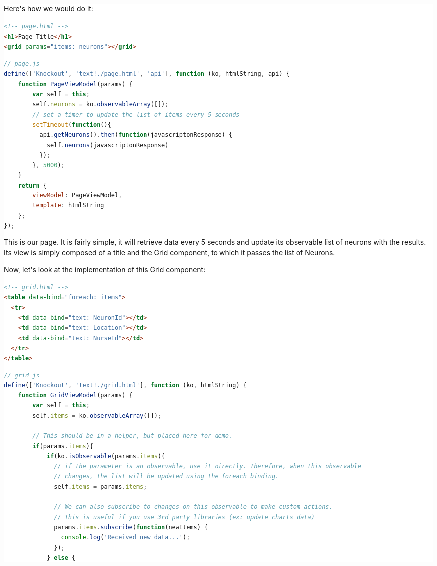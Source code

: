 Here's how we would do it:

```html
<!-- page.html -->
<h1>Page Title</h1>
<grid params="items: neurons"></grid>
```

```javascript
// page.js
define(['Knockout', 'text!./page.html', 'api'], function (ko, htmlString, api) {  
    function PageViewModel(params) {  
        var self = this;  
        self.neurons = ko.observableArray([]);
        // set a timer to update the list of items every 5 seconds
        setTimeout(function(){
          api.getNeurons().then(function(javascriptonResponse) { 
            self.neurons(javascriptonResponse) 
          }); 
        }, 5000);
    }  
    return {  
        viewModel: PageViewModel,  
        template: htmlString  
    };  
});
```
This is our page. It is fairly simple, it will retrieve data every 5 seconds and update its observable
list of neurons with the results. Its view is simply composed of a title and the Grid component, to which
it passes the list of Neurons.

Now, let's look at the implementation of this Grid component:

```html
<!-- grid.html -->
<table data-bind="foreach: items">
  <tr>
    <td data-bind="text: NeuronId"></td>
    <td data-bind="text: Location"></td>
    <td data-bind="text: NurseId"></td>    
  </tr>
</table>
```

```javascript
// grid.js
define(['Knockout', 'text!./grid.html'], function (ko, htmlString) {  
    function GridViewModel(params) {  
        var self = this;  
        self.items = ko.observableArray([]);
        
        // This should be in a helper, but placed here for demo.
        if(params.items){
            if(ko.isObservable(params.items){
              // if the parameter is an observable, use it directly. Therefore, when this observable
              // changes, the list will be updated using the foreach binding.
              self.items = params.items;
              
              // We can also subscribe to changes on this observable to make custom actions.
              // This is useful if you use 3rd party libraries (ex: update charts data)
              params.items.subscribe(function(newItems) {
                console.log('Received new data...');
              });
            } else {
```